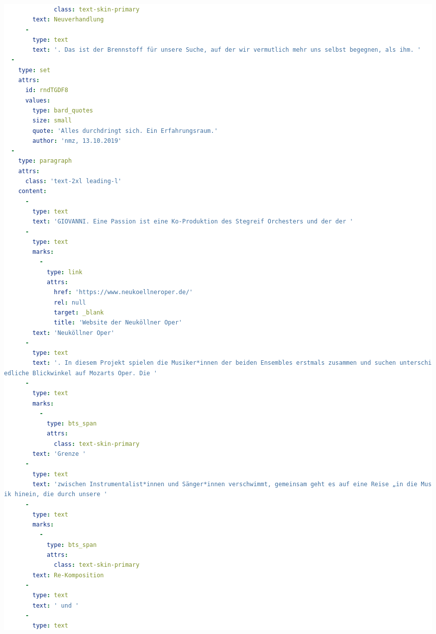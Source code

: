 ```yaml
              class: text-skin-primary
        text: Neuverhandlung
      -
        type: text
        text: '. Das ist der Brennstoff für unsere Suche, auf der wir vermutlich mehr uns selbst begegnen, als ihm. '
  -
    type: set
    attrs:
      id: rndTGDF8
      values:
        type: bard_quotes
        size: small
        quote: 'Alles durchdringt sich. Ein Erfahrungsraum.'
        author: 'nmz, 13.10.2019'
  -
    type: paragraph
    attrs:
      class: 'text-2xl leading-l'
    content:
      -
        type: text
        text: 'GIOVANNI. Eine Passion ist eine Ko-Produktion des Stegreif Orchesters und der der '
      -
        type: text
        marks:
          -
            type: link
            attrs:
              href: 'https://www.neukoellneroper.de/'
              rel: null
              target: _blank
              title: 'Website der Neuköllner Oper'
        text: 'Neuköllner Oper'
      -
        type: text
        text: '. In diesem Projekt spielen die Musiker*innen der beiden Ensembles erstmals zusammen und suchen unterschiedliche Blickwinkel auf Mozarts Oper. Die '
      -
        type: text
        marks:
          -
            type: bts_span
            attrs:
              class: text-skin-primary
        text: 'Grenze '
      -
        type: text
        text: 'zwischen Instrumentalist*innen und Sänger*innen verschwimmt, gemeinsam geht es auf eine Reise „in die Musik hinein, die durch unsere '
      -
        type: text
        marks:
          -
            type: bts_span
            attrs:
              class: text-skin-primary
        text: Re-Komposition
      -
        type: text
        text: ' und '
      -
        type: text
```